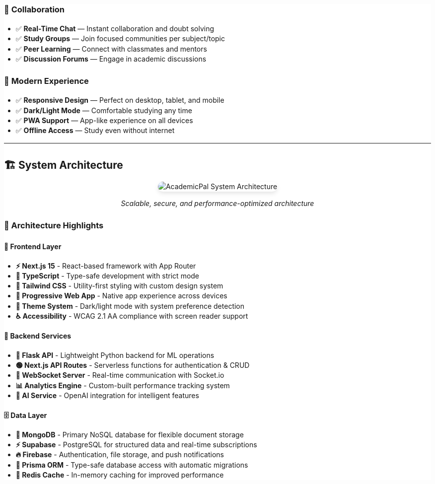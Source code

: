 </td>
</tr>
<tr>
<td width="50%">

### 💬 **Collaboration**
- ✅ **Real-Time Chat** — Instant collaboration and doubt solving
- ✅ **Study Groups** — Join focused communities per subject/topic
- ✅ **Peer Learning** — Connect with classmates and mentors
- ✅ **Discussion Forums** — Engage in academic discussions

</td>
<td width="50%">

### 📱 **Modern Experience**
- ✅ **Responsive Design** — Perfect on desktop, tablet, and mobile
- ✅ **Dark/Light Mode** — Comfortable studying any time
- ✅ **PWA Support** — App-like experience on all devices
- ✅ **Offline Access** — Study even without internet

</td>
</tr>
</table>

---

## 🏗️ System Architecture

<div align="center">
  <img src="academicpal architecture.jpg" alt="AcademicPal System Architecture" width="100%" style="border-radius: 10px; box-shadow: 0 4px 8px rgba(0,0,0,0.1);"/>
  <p><em>Scalable, secure, and performance-optimized architecture</em></p>
</div>

### 🔧 Architecture Highlights

#### 🎨 **Frontend Layer**
- **⚡ Next.js 15** - React-based framework with App Router
- **🔷 TypeScript** - Type-safe development with strict mode
- **🎨 Tailwind CSS** - Utility-first styling with custom design system
- **📱 Progressive Web App** - Native app experience across devices
- **🌙 Theme System** - Dark/light mode with system preference detection
- **♿ Accessibility** - WCAG 2.1 AA compliance with screen reader support

#### 🔧 **Backend Services**
- **🐍 Flask API** - Lightweight Python backend for ML operations
- **🟢 Next.js API Routes** - Serverless functions for authentication & CRUD
- **🔄 WebSocket Server** - Real-time communication with Socket.io
- **📊 Analytics Engine** - Custom-built performance tracking system
- **🤖 AI Service** - OpenAI integration for intelligent features

#### 🗄️ **Data Layer**
- **🍃 MongoDB** - Primary NoSQL database for flexible document storage
- **⚡ Supabase** - PostgreSQL for structured data and real-time subscriptions
- **🔥 Firebase** - Authentication, file storage, and push notifications
- **🔧 Prisma ORM** - Type-safe database access with automatic migrations
- **💾 Redis Cache** - In-memory caching for improved performance
